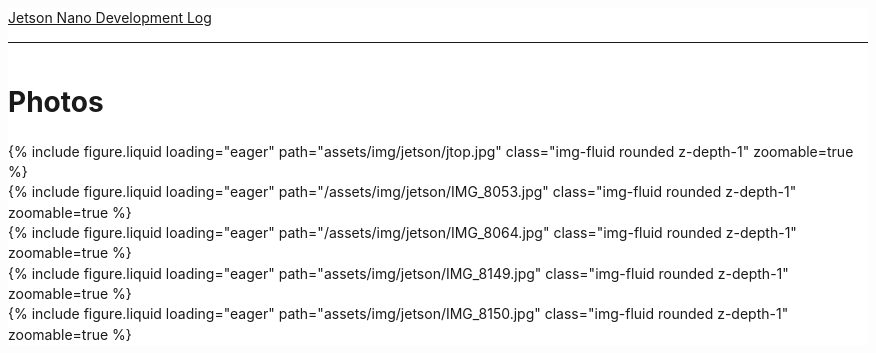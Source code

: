 [Jetson Nano Development Log](/blog/2025/jetson-nano-dev-log/)

<hr>

# Photos

<div class="row mt-3">
    <div class="col-sm mt-3 mt-md-0">
        {% include figure.liquid loading="eager" path="assets/img/jetson/jtop.jpg" class="img-fluid rounded z-depth-1" zoomable=true %}
    </div>
    <div class="col-sm mt-3 mt-md-0">
        {% include figure.liquid loading="eager" path="/assets/img/jetson/IMG_8053.jpg" class="img-fluid rounded z-depth-1" zoomable=true %}
    </div>
    <div class="col-sm mt-3 mt-md-0">
        {% include figure.liquid loading="eager" path="/assets/img/jetson/IMG_8064.jpg" class="img-fluid rounded z-depth-1" zoomable=true %}
    </div>
</div>

<div class="row mt-3">
    <div class="col-sm mt-3 mt-md-0">
        {% include figure.liquid loading="eager" path="assets/img/jetson/IMG_8149.jpg" class="img-fluid rounded z-depth-1" zoomable=true %}
    </div>
    <div class="col-sm mt-3 mt-md-0">
        {% include figure.liquid loading="eager" path="assets/img/jetson/IMG_8150.jpg" class="img-fluid rounded z-depth-1" zoomable=true %}
    </div>
</div>
